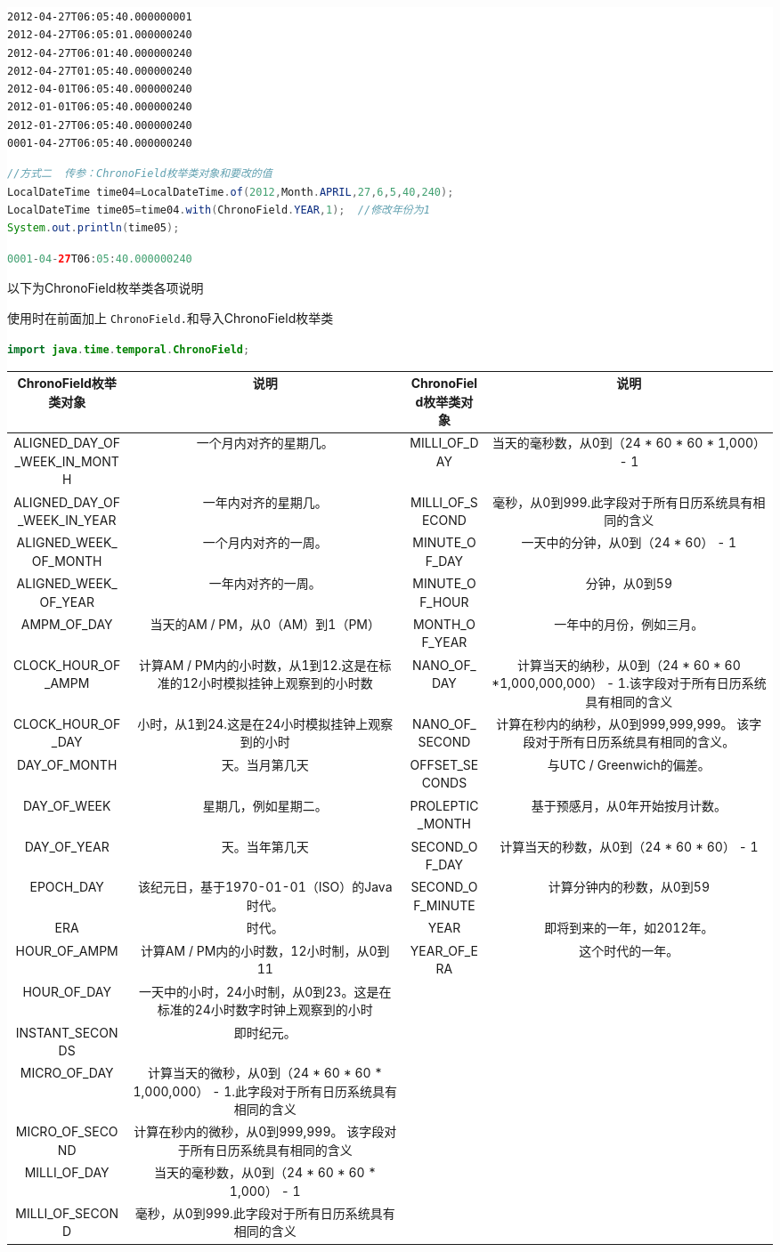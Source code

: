```
2012-04-27T06:05:40.000000001
2012-04-27T06:05:01.000000240
2012-04-27T06:01:40.000000240
2012-04-27T01:05:40.000000240
2012-04-01T06:05:40.000000240
2012-01-01T06:05:40.000000240
2012-01-27T06:05:40.000000240
0001-04-27T06:05:40.000000240
```

```java
//方式二  传参：ChronoField枚举类对象和要改的值
LocalDateTime time04=LocalDateTime.of(2012,Month.APRIL,27,6,5,40,240);
LocalDateTime time05=time04.with(ChronoField.YEAR,1);  //修改年份为1
System.out.println(time05);
```

```java
0001-04-27T06:05:40.000000240
```

以下为ChronoField枚举类各项说明

使用时在前面加上 `ChronoField.`和导入ChronoField枚举类

```java
import java.time.temporal.ChronoField;
```



|    ChronoField枚举类对象     |                             说明                             | ChronoField枚举类对象 |                             说明                             |
| :--------------------------: | :----------------------------------------------------------: | :-------------------: | :----------------------------------------------------------: |
| ALIGNED_DAY_OF_WEEK_IN_MONTH |                    一个月内对齐的星期几。                    |     MILLI_OF_DAY      |       当天的毫秒数，从0到（24 * 60 * 60 * 1,000） - 1        |
| ALIGNED_DAY_OF_WEEK_IN_YEAR  |                     一年内对齐的星期几。                     |    MILLI_OF_SECOND    |     毫秒，从0到999.此字段对于所有日历系统具有相同的含义      |
|    ALIGNED_WEEK_OF_MONTH     |                     一个月内对齐的一周。                     |     MINUTE_OF_DAY     |              一天中的分钟，从0到（24 * 60） - 1              |
|     ALIGNED_WEEK_OF_YEAR     |                      一年内对齐的一周。                      |    MINUTE_OF_HOUR     |                        分钟，从0到59                         |
|         AMPM_OF_DAY          |              当天的AM / PM，从0（AM）到1（PM）               |     MONTH_OF_YEAR     |                   一年中的月份，例如三月。                   |
|      CLOCK_HOUR_OF_AMPM      | 计算AM / PM内的小时数，从1到12.这是在标准的12小时模拟挂钟上观察到的小时数 |      NANO_OF_DAY      | 计算当天的纳秒，从0到（24 * 60 * 60 *1,000,000,000） - 1.该字段对于所有日历系统具有相同的含义 |
|      CLOCK_HOUR_OF_DAY       |       小时，从1到24.这是在24小时模拟挂钟上观察到的小时       |    NANO_OF_SECOND     | 计算在秒内的纳秒，从0到999,999,999。 该字段对于所有日历系统具有相同的含义。 |
|         DAY_OF_MONTH         |                        天。当月第几天                        |    OFFSET_SECONDS     |                  与UTC / Greenwich的偏差。                   |
|         DAY_OF_WEEK          |                     星期几，例如星期二。                     |    PROLEPTIC_MONTH    |               基于预感月，从0年开始按月计数。                |
|         DAY_OF_YEAR          |                        天。当年第几天                        |     SECOND_OF_DAY     |          计算当天的秒数，从0到（24 * 60 * 60） - 1           |
|          EPOCH_DAY           |         该纪元日，基于1970-01-01（ISO）的Java时代。          |   SECOND_OF_MINUTE    |                  计算分钟内的秒数，从0到59                   |
|             ERA              |                            时代。                            |         YEAR          |                  即将到来的一年，如2012年。                  |
|         HOUR_OF_AMPM         |           计算AM / PM内的小时数，12小时制，从0到11           |      YEAR_OF_ERA      |                       这个时代的一年。                       |
|         HOUR_OF_DAY          | 一天中的小时，24小时制，从0到23。这是在标准的24小时数字时钟上观察到的小时 |                       |                                                              |
|       INSTANT_SECONDS        |                          即时纪元。                          |                       |                                                              |
|         MICRO_OF_DAY         | 计算当天的微秒，从0到（24 * 60 * 60 * 1,000,000） - 1.此字段对于所有日历系统具有相同的含义 |                       |                                                              |
|       MICRO_OF_SECOND        | 计算在秒内的微秒，从0到999,999。 该字段对于所有日历系统具有相同的含义 |                       |                                                              |
|         MILLI_OF_DAY         |       当天的毫秒数，从0到（24 * 60 * 60 * 1,000） - 1        |                       |                                                              |
|       MILLI_OF_SECOND        |     毫秒，从0到999.此字段对于所有日历系统具有相同的含义      |                       |                                                              |
